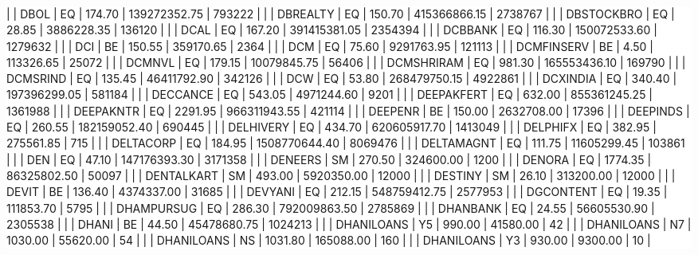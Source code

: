 |  | DBOL | EQ | 174.70 | 139272352.75 | 793222 |
|  | DBREALTY | EQ | 150.70 | 415366866.15 | 2738767 |
|  | DBSTOCKBRO | EQ | 28.85 | 3886228.35 | 136120 |
|  | DCAL | EQ | 167.20 | 391415381.05 | 2354394 |
|  | DCBBANK | EQ | 116.30 | 150072533.60 | 1279632 |
|  | DCI | BE | 150.55 | 359170.65 | 2364 |
|  | DCM | EQ | 75.60 | 9291763.95 | 121113 |
|  | DCMFINSERV | BE | 4.50 | 113326.65 | 25072 |
|  | DCMNVL | EQ | 179.15 | 10079845.75 | 56406 |
|  | DCMSHRIRAM | EQ | 981.30 | 165553436.10 | 169790 |
|  | DCMSRIND | EQ | 135.45 | 46411792.90 | 342126 |
|  | DCW | EQ | 53.80 | 268479750.15 | 4922861 |
|  | DCXINDIA | EQ | 340.40 | 197396299.05 | 581184 |
|  | DECCANCE | EQ | 543.05 | 4971244.60 | 9201 |
|  | DEEPAKFERT | EQ | 632.00 | 855361245.25 | 1361988 |
|  | DEEPAKNTR | EQ | 2291.95 | 966311943.55 | 421114 |
|  | DEEPENR | BE | 150.00 | 2632708.00 | 17396 |
|  | DEEPINDS | EQ | 260.55 | 182159052.40 | 690445 |
|  | DELHIVERY | EQ | 434.70 | 620605917.70 | 1413049 |
|  | DELPHIFX | EQ | 382.95 | 275561.85 | 715 |
|  | DELTACORP | EQ | 184.95 | 1508770644.40 | 8069476 |
|  | DELTAMAGNT | EQ | 111.75 | 11605299.45 | 103861 |
|  | DEN | EQ | 47.10 | 147176393.30 | 3171358 |
|  | DENEERS | SM | 270.50 | 324600.00 | 1200 |
|  | DENORA | EQ | 1774.35 | 86325802.50 | 50097 |
|  | DENTALKART | SM | 493.00 | 5920350.00 | 12000 |
|  | DESTINY | SM | 26.10 | 313200.00 | 12000 |
|  | DEVIT | BE | 136.40 | 4374337.00 | 31685 |
|  | DEVYANI | EQ | 212.15 | 548759412.75 | 2577953 |
|  | DGCONTENT | EQ | 19.35 | 111853.70 | 5795 |
|  | DHAMPURSUG | EQ | 286.30 | 792009863.50 | 2785869 |
|  | DHANBANK | EQ | 24.55 | 56605530.90 | 2305538 |
|  | DHANI | BE | 44.50 | 45478680.75 | 1024213 |
|  | DHANILOANS | Y5 | 990.00 | 41580.00 | 42 |
|  | DHANILOANS | N7 | 1030.00 | 55620.00 | 54 |
|  | DHANILOANS | NS | 1031.80 | 165088.00 | 160 |
|  | DHANILOANS | Y3 | 930.00 | 9300.00 | 10 |
